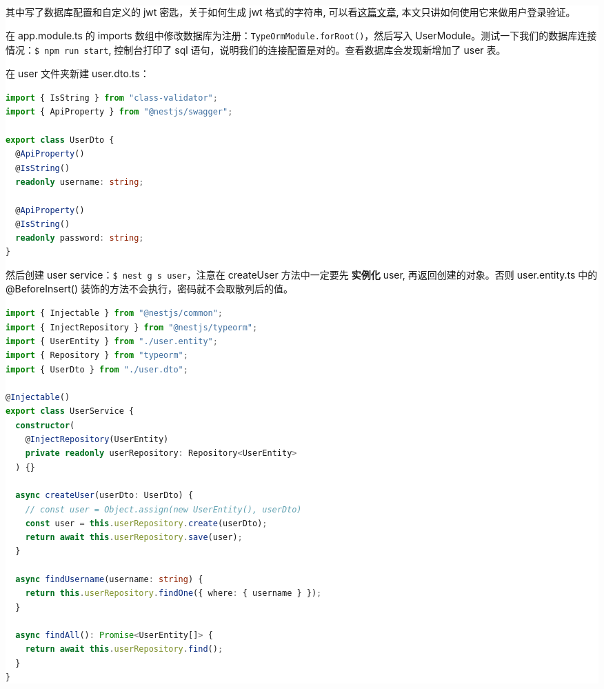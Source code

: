 其中写了数据库配置和自定义的 jwt 密匙，关于如何生成 jwt 格式的字符串, 可以看[这篇文章](https://www.footmark.info/programming-language/nodejs/nodejs-restful-webapi-oauth2-jwt/#fm-chapter-2-1), 本文只讲如何使用它来做用户登录验证。

在 app.module.ts 的 imports 数组中修改数据库为注册：`TypeOrmModule.forRoot()`，然后写入 UserModule。测试一下我们的数据库连接情况：`$ npm run start`, 控制台打印了 sql 语句，说明我们的连接配置是对的。查看数据库会发现新增加了 user 表。

在 user 文件夹新建 user.dto.ts：

```ts
import { IsString } from "class-validator";
import { ApiProperty } from "@nestjs/swagger";

export class UserDto {
  @ApiProperty()
  @IsString()
  readonly username: string;

  @ApiProperty()
  @IsString()
  readonly password: string;
}
```

然后创建 user service：`$ nest g s user`，注意在 createUser 方法中一定要先 **实例化** user, 再返回创建的对象。否则 user.entity.ts 中的 @BeforeInsert() 装饰的方法不会执行，密码就不会取散列后的值。

```ts
import { Injectable } from "@nestjs/common";
import { InjectRepository } from "@nestjs/typeorm";
import { UserEntity } from "./user.entity";
import { Repository } from "typeorm";
import { UserDto } from "./user.dto";

@Injectable()
export class UserService {
  constructor(
    @InjectRepository(UserEntity)
    private readonly userRepository: Repository<UserEntity>
  ) {}

  async createUser(userDto: UserDto) {
    // const user = Object.assign(new UserEntity(), userDto)
    const user = this.userRepository.create(userDto);
    return await this.userRepository.save(user);
  }

  async findUsername(username: string) {
    return this.userRepository.findOne({ where: { username } });
  }

  async findAll(): Promise<UserEntity[]> {
    return await this.userRepository.find();
  }
}
```
